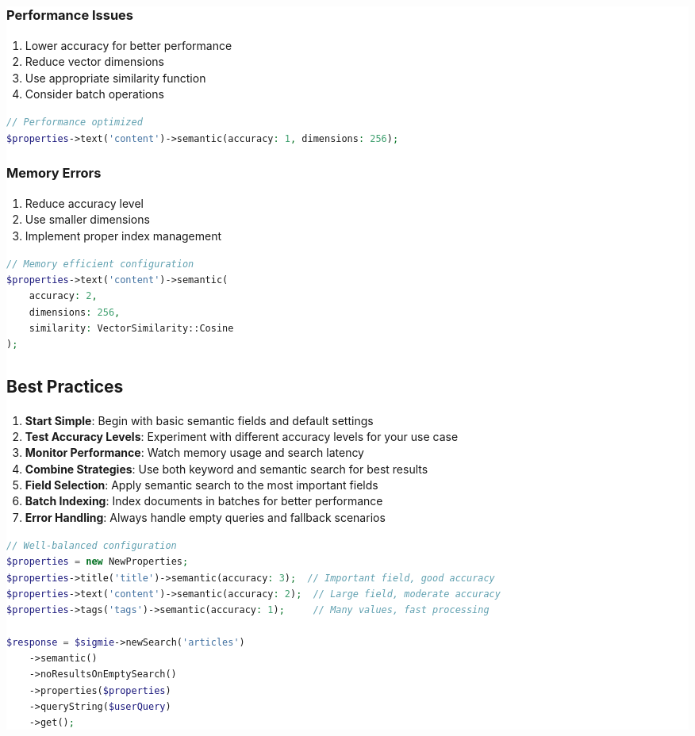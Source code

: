 ### Performance Issues

1. Lower accuracy for better performance
2. Reduce vector dimensions
3. Use appropriate similarity function
4. Consider batch operations

```php
// Performance optimized
$properties->text('content')->semantic(accuracy: 1, dimensions: 256);
```

### Memory Errors

1. Reduce accuracy level
2. Use smaller dimensions
3. Implement proper index management

```php
// Memory efficient configuration
$properties->text('content')->semantic(
    accuracy: 2, 
    dimensions: 256, 
    similarity: VectorSimilarity::Cosine
);
```

## Best Practices

1. **Start Simple**: Begin with basic semantic fields and default settings
2. **Test Accuracy Levels**: Experiment with different accuracy levels for your use case
3. **Monitor Performance**: Watch memory usage and search latency
4. **Combine Strategies**: Use both keyword and semantic search for best results
5. **Field Selection**: Apply semantic search to the most important fields
6. **Batch Indexing**: Index documents in batches for better performance
7. **Error Handling**: Always handle empty queries and fallback scenarios

```php
// Well-balanced configuration
$properties = new NewProperties;
$properties->title('title')->semantic(accuracy: 3);  // Important field, good accuracy
$properties->text('content')->semantic(accuracy: 2);  // Large field, moderate accuracy
$properties->tags('tags')->semantic(accuracy: 1);     // Many values, fast processing

$response = $sigmie->newSearch('articles')
    ->semantic()
    ->noResultsOnEmptySearch()
    ->properties($properties)
    ->queryString($userQuery)
    ->get();
```